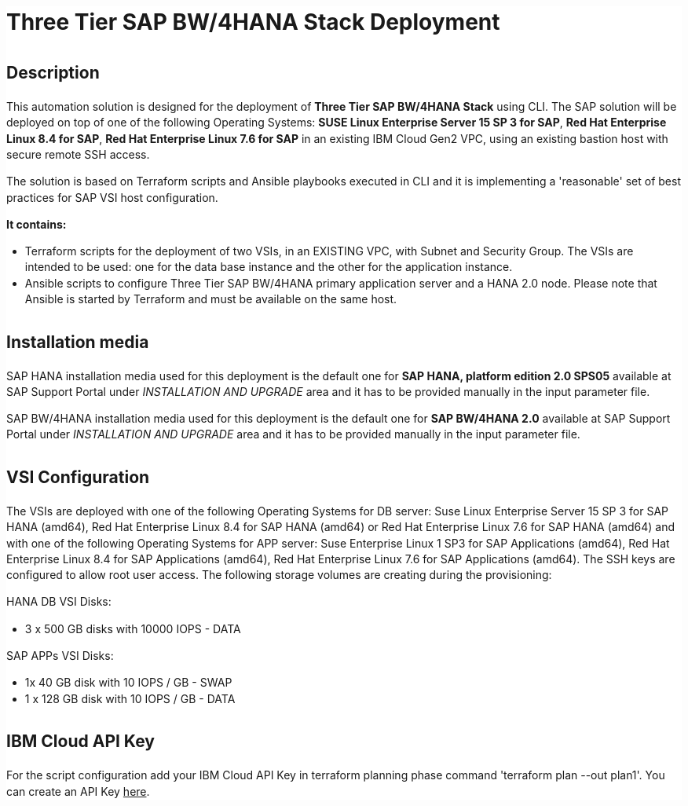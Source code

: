 # Three Tier SAP BW/4HANA Stack Deployment


## Description
This automation solution is designed for the deployment of **Three Tier SAP BW/4HANA Stack** using CLI. The SAP solution will be deployed on top of one of the following Operating Systems: **SUSE Linux Enterprise Server 15 SP 3 for SAP**, **Red Hat Enterprise Linux 8.4 for SAP**, **Red Hat Enterprise Linux 7.6 for SAP** in an existing IBM Cloud Gen2 VPC, using an existing bastion host with secure remote SSH access.

The solution is based on Terraform scripts and Ansible playbooks executed in CLI and it is implementing a 'reasonable' set of best practices for SAP VSI host configuration.

**It contains:**
- Terraform scripts for the deployment of two VSIs, in an EXISTING VPC, with Subnet and Security Group. The VSIs are intended to be used: one for the data base instance and the other for the application instance.
- Ansible scripts to configure Three Tier SAP BW/4HANA primary application server and a HANA 2.0 node.
Please note that Ansible is started by Terraform and must be available on the same host.

## Installation media
SAP HANA installation media used for this deployment is the default one for **SAP HANA, platform edition 2.0 SPS05** available at SAP Support Portal under *INSTALLATION AND UPGRADE* area and it has to be provided manually in the input parameter file.

SAP BW/4HANA installation media used for this deployment is the default one for **SAP BW/4HANA 2.0** available at SAP Support Portal under *INSTALLATION AND UPGRADE* area and it has to be provided manually in the input parameter file.

## VSI Configuration
The VSIs are deployed with one of the following Operating Systems for DB server: Suse Linux Enterprise Server 15 SP 3 for SAP HANA (amd64), Red Hat Enterprise Linux 8.4 for SAP HANA (amd64) or Red Hat Enterprise Linux 7.6 for SAP HANA (amd64) and with one of the following Operating Systems for APP server: Suse Enterprise Linux 1 SP3 for SAP Applications (amd64), Red Hat Enterprise Linux 8.4 for SAP Applications (amd64), Red Hat Enterprise Linux 7.6 for SAP Applications (amd64). The SSH keys are configured to allow root user access. The following storage volumes are creating during the provisioning:

HANA DB VSI Disks:
- 3 x 500 GB disks with 10000 IOPS - DATA

SAP APPs VSI Disks:
- 1x 40 GB disk with 10 IOPS / GB - SWAP
- 1 x 128 GB disk with 10 IOPS / GB - DATA

## IBM Cloud API Key
For the script configuration add your IBM Cloud API Key in terraform planning phase command 'terraform plan --out plan1'.
You can create an API Key [here](https://cloud.ibm.com/iam/apikeys).
